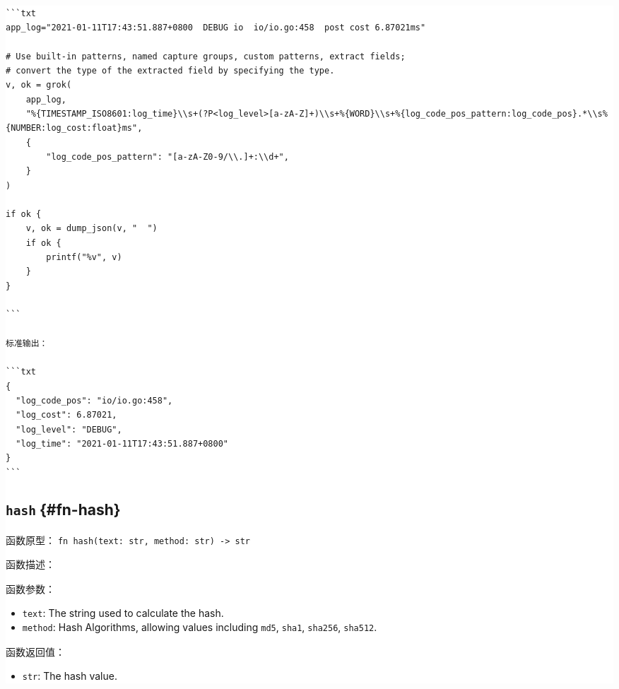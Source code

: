     ```txt
    app_log="2021-01-11T17:43:51.887+0800  DEBUG io  io/io.go:458  post cost 6.87021ms"
    
    # Use built-in patterns, named capture groups, custom patterns, extract fields;
    # convert the type of the extracted field by specifying the type.
    v, ok = grok(
    	app_log,
    	"%{TIMESTAMP_ISO8601:log_time}\\s+(?P<log_level>[a-zA-Z]+)\\s+%{WORD}\\s+%{log_code_pos_pattern:log_code_pos}.*\\s%{NUMBER:log_cost:float}ms", 
    	{
    		"log_code_pos_pattern": "[a-zA-Z0-9/\\.]+:\\d+", 
    	}
    )
    
    if ok {
    	v, ok = dump_json(v, "  ")
    	if ok {
    		printf("%v", v)
    	}
    }
    
    ```

    标准输出：

    ```txt
    {
      "log_code_pos": "io/io.go:458",
      "log_cost": 6.87021,
      "log_level": "DEBUG",
      "log_time": "2021-01-11T17:43:51.887+0800"
    }
    ```

    

## `hash` {#fn-hash}

函数原型： `fn hash(text: str, method: str) -> str`

函数描述： 

函数参数：

- `text`: The string used to calculate the hash.
- `method`: Hash Algorithms, allowing values including `md5`, `sha1`, `sha256`, `sha512`.


函数返回值：

- `str`: The hash value.
